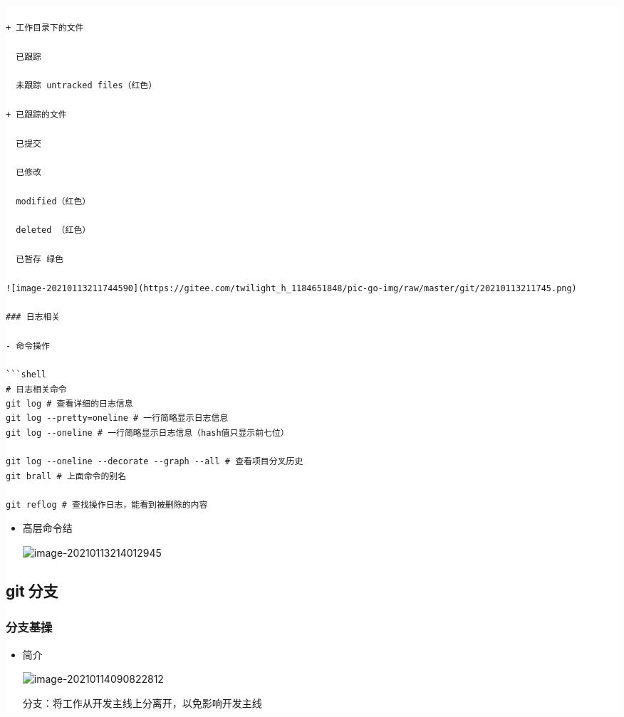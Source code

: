   ```shell

  + 工作目录下的文件

    已跟踪

    未跟踪 untracked files（红色）

  + 已跟踪的文件

    已提交

    已修改 

    modified（红色）

    deleted （红色）

    已暂存 绿色

  ![image-20210113211744590](https://gitee.com/twilight_h_1184651848/pic-go-img/raw/master/git/20210113211745.png)

### 日志相关

- 命令操作

  ```shell
  # 日志相关命令
  git log # 查看详细的日志信息
  git log --pretty=oneline # 一行简略显示日志信息
  git log --oneline # 一行简略显示日志信息（hash值只显示前七位）
  
  git log --oneline --decorate --graph --all # 查看项目分叉历史
  git brall # 上面命令的别名
  
  git reflog # 查找操作日志，能看到被删除的内容
  ```

- 高层命令结

  ![image-20210113214012945](https://gitee.com/twilight_h_1184651848/pic-go-img/raw/master/git/20210113214014.png)

## git 分支

### 分支基操

- 简介

  ![image-20210114090822812](https://gitee.com/twilight_h_1184651848/pic-go-img/raw/master/git/20210114090824.png)

  分支：将工作从开发主线上分离开，以免影响开发主线
